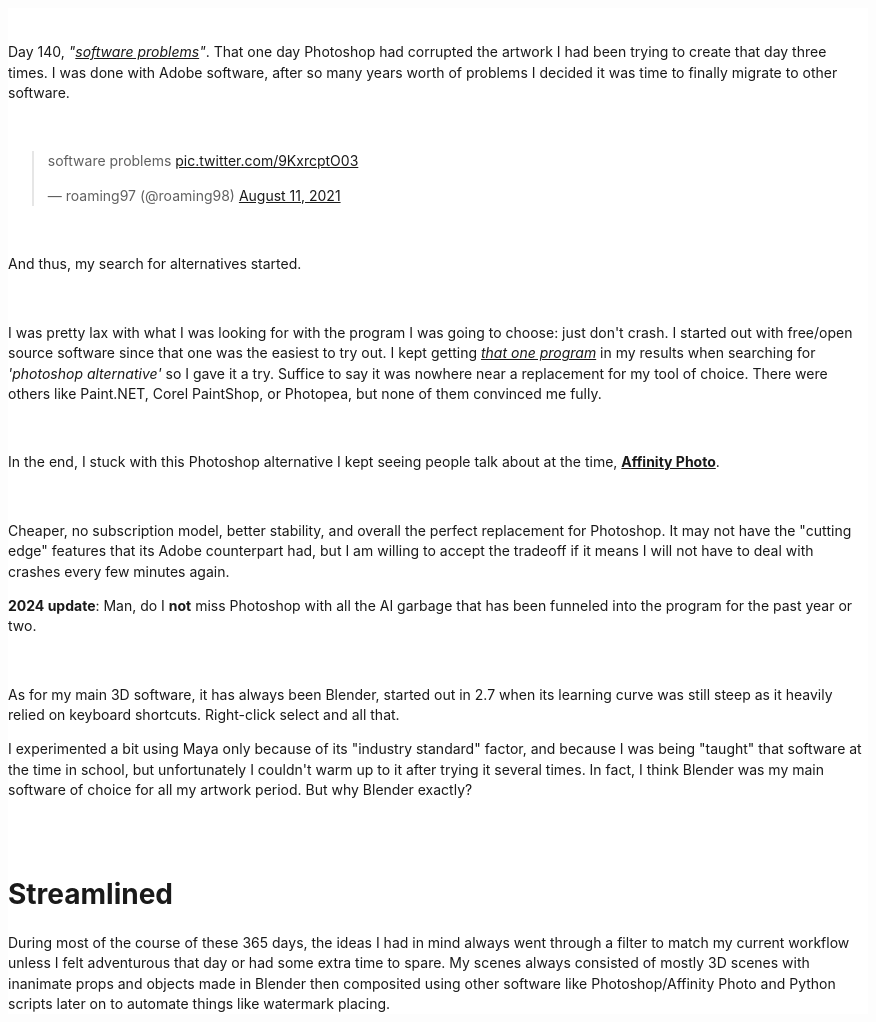 <br />

Day 140, _"[software problems](/viewer/day140)"_. That one day Photoshop had corrupted the artwork I had been trying to create that day three times. I was done with Adobe software, after so many years worth of problems I decided it was time to finally migrate to other software.

<br />

<blockquote class="twitter-tweet" data-dnt="true" data-theme="dark"><p lang="en" dir="ltr">software problems <a href="https://t.co/9KxrcptO03">pic.twitter.com/9KxrcptO03</a></p>&mdash; roaming97 (@roaming98) <a href="https://twitter.com/roaming98/status/1425267240493101059?ref_src=twsrc%5Etfw">August 11, 2021</a></blockquote>

<br />

And thus, my search for alternatives started.

<br />

I was pretty lax with what I was looking for with the program I was going to choose: just don't crash. I started out with free/open source software since that one was the easiest to try out. I kept getting _[that one program](https://www.gimp.org/)_ in my results when searching for _'photoshop alternative'_ so I gave it a try. Suffice to say it was nowhere near a replacement for my tool of choice. There were others like Paint.NET, Corel PaintShop, or Photopea, but none of them convinced me fully.

<br />

In the end, I stuck with this Photoshop alternative I kept seeing people talk about at the time, [**Affinity Photo**](https://affinity.serif.com/en-us/photo/).

<br />

Cheaper, no subscription model, better stability, and overall the perfect replacement for Photoshop. It may not have the "cutting edge" features that its Adobe counterpart had, but I am willing to accept the tradeoff if it means I will not have to deal with crashes every few minutes again.

**2024 update**: Man, do I **not** miss Photoshop with all the AI garbage that has been funneled into the program for the past year or two.

<br />

As for my main 3D software, it has always been Blender, started out in 2.7 when its learning curve was still steep as it heavily relied on keyboard shortcuts. Right-click select and all that.

I experimented a bit using Maya only because of its "industry standard" factor, and because I was being "taught" that software at the time in school, but unfortunately I couldn't warm up to it after trying it several times. In fact, I think Blender was my main software of choice for all my artwork period. But why Blender exactly?

<br />

# Streamlined

During most of the course of these 365 days, the ideas I had in mind always went through a filter to match my current workflow unless I felt adventurous that day or had some extra time to spare. My scenes always consisted of mostly 3D scenes with inanimate props and objects made in Blender then composited using other software like Photoshop/Affinity Photo and Python scripts later on to automate things like watermark placing.
